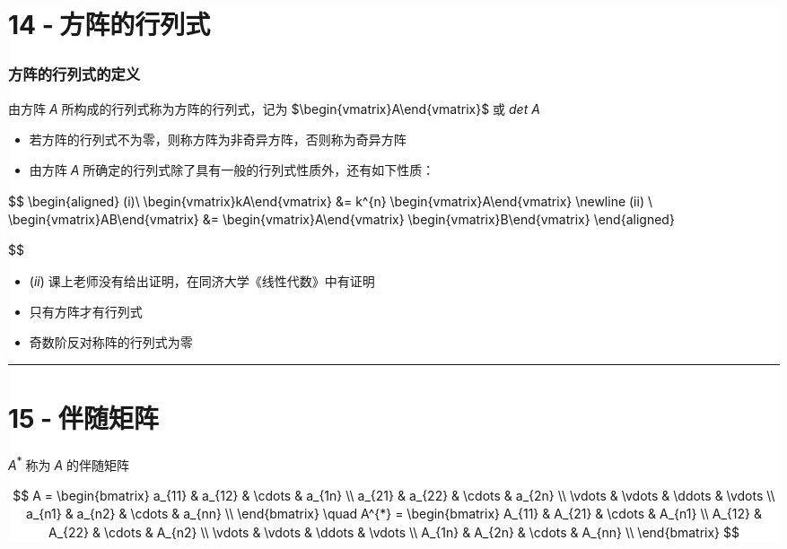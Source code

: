 # 14 - 方阵的行列式

### 方阵的行列式的定义

由方阵 $A$ 所构成的行列式称为方阵的行列式，记为 $\begin{vmatrix}A\end{vmatrix}$ 或 $det\ A$

+ 若方阵的行列式不为零，则称方阵为非奇异方阵，否则称为奇异方阵

+ 由方阵 $A$ 所确定的行列式除了具有一般的行列式性质外，还有如下性质：

$$
\begin{aligned}
(i)\ 
\begin{vmatrix}kA\end{vmatrix}
&= k^{n}
\begin{vmatrix}A\end{vmatrix}
\newline
(ii) \ 
\begin{vmatrix}AB\end{vmatrix}
&=
\begin{vmatrix}A\end{vmatrix}
\begin{vmatrix}B\end{vmatrix}
\end{aligned}

$$

+ $(ii)$ 课上老师没有给出证明，在同济大学《线性代数》中有证明

+ 只有方阵才有行列式

+ 奇数阶反对称阵的行列式为零

---

# 15 - 伴随矩阵

$A^{*}$ 称为 $A$ 的伴随矩阵

$$
A =
\begin{bmatrix}
a_{11} & a_{12} & \cdots & a_{1n} \\
a_{21} & a_{22} & \cdots & a_{2n} \\
\vdots & \vdots & \ddots & \vdots \\
a_{n1} & a_{n2} & \cdots & a_{nn} \\
\end{bmatrix}
\quad
A^{*} =
\begin{bmatrix}
A_{11} & A_{21} & \cdots & A_{n1} \\
A_{12} & A_{22} & \cdots & A_{n2} \\
\vdots & \vdots & \ddots & \vdots \\
A_{1n} & A_{2n} & \cdots & A_{nn} \\
\end{bmatrix}
$$
